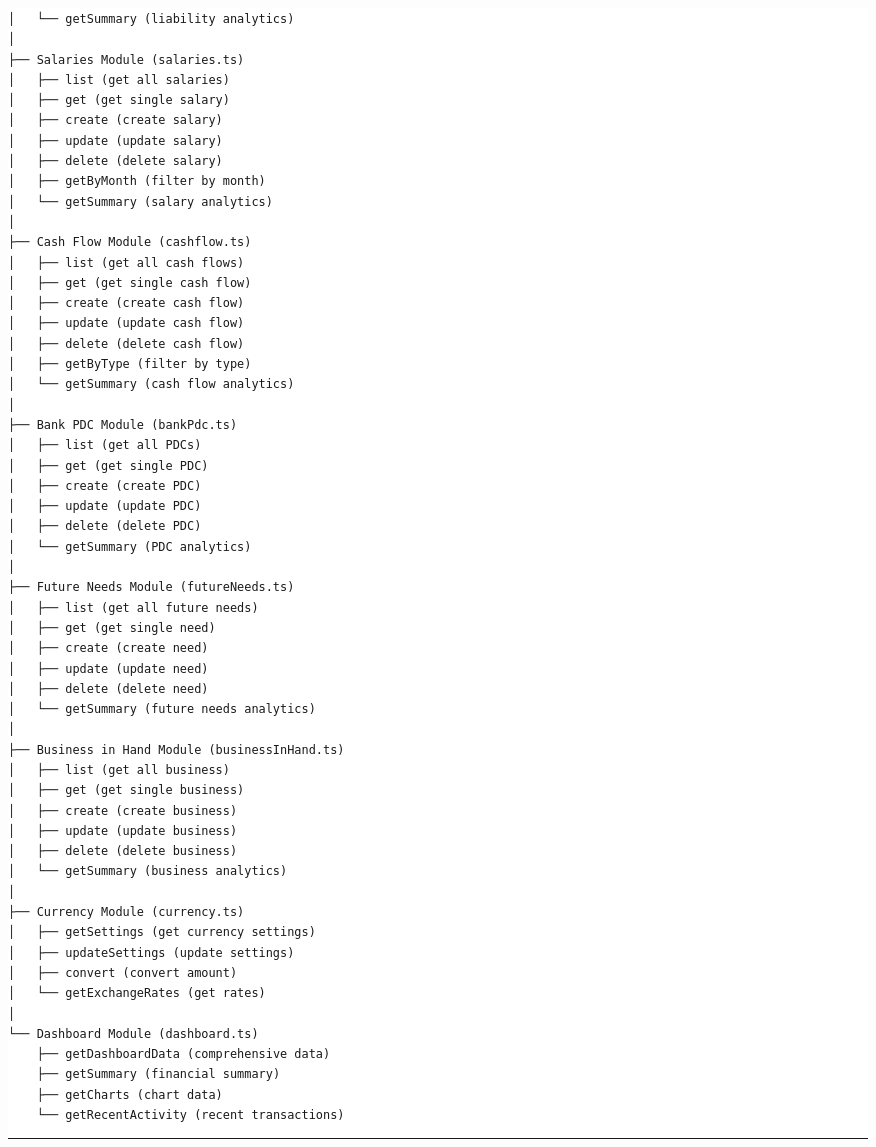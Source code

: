 ```
│   └── getSummary (liability analytics)
│
├── Salaries Module (salaries.ts)
│   ├── list (get all salaries)
│   ├── get (get single salary)
│   ├── create (create salary)
│   ├── update (update salary)
│   ├── delete (delete salary)
│   ├── getByMonth (filter by month)
│   └── getSummary (salary analytics)
│
├── Cash Flow Module (cashflow.ts)
│   ├── list (get all cash flows)
│   ├── get (get single cash flow)
│   ├── create (create cash flow)
│   ├── update (update cash flow)
│   ├── delete (delete cash flow)
│   ├── getByType (filter by type)
│   └── getSummary (cash flow analytics)
│
├── Bank PDC Module (bankPdc.ts)
│   ├── list (get all PDCs)
│   ├── get (get single PDC)
│   ├── create (create PDC)
│   ├── update (update PDC)
│   ├── delete (delete PDC)
│   └── getSummary (PDC analytics)
│
├── Future Needs Module (futureNeeds.ts)
│   ├── list (get all future needs)
│   ├── get (get single need)
│   ├── create (create need)
│   ├── update (update need)
│   ├── delete (delete need)
│   └── getSummary (future needs analytics)
│
├── Business in Hand Module (businessInHand.ts)
│   ├── list (get all business)
│   ├── get (get single business)
│   ├── create (create business)
│   ├── update (update business)
│   ├── delete (delete business)
│   └── getSummary (business analytics)
│
├── Currency Module (currency.ts)
│   ├── getSettings (get currency settings)
│   ├── updateSettings (update settings)
│   ├── convert (convert amount)
│   └── getExchangeRates (get rates)
│
└── Dashboard Module (dashboard.ts)
    ├── getDashboardData (comprehensive data)
    ├── getSummary (financial summary)
    ├── getCharts (chart data)
    └── getRecentActivity (recent transactions)
```

---